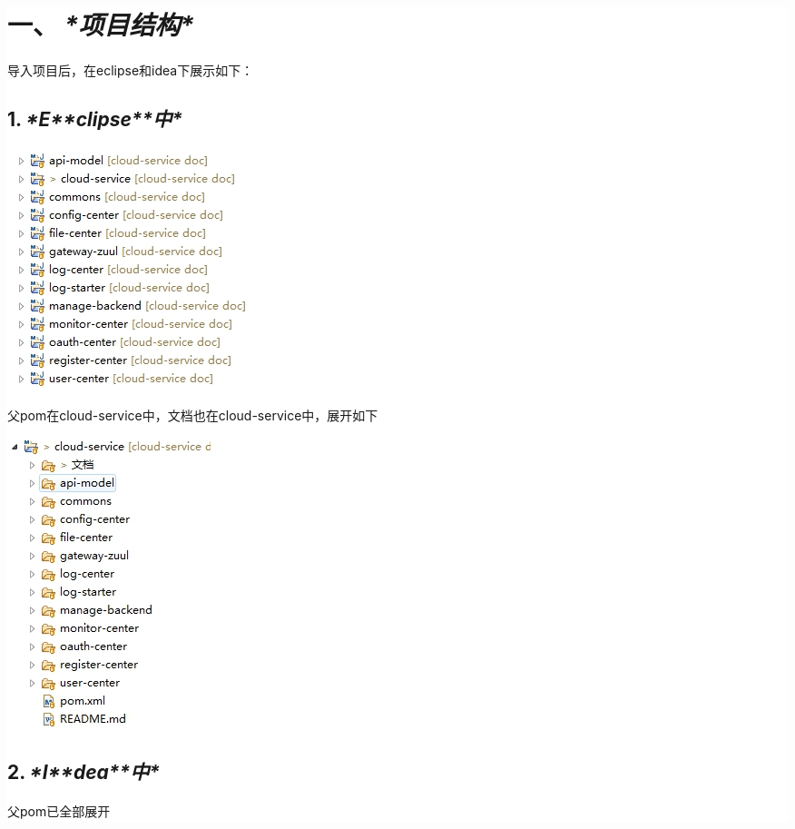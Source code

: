 # **一、** ***\*项目结构\****

导入项目后，在eclipse和idea下展示如下：

## **1.** ***\*E\*******\*clipse\*******\*中\****

![img](./img/wps1.jpg) 

父pom在cloud-service中，文档也在cloud-service中，展开如下

![img](./img/wps2.jpg) 

## **2.** ***\*I\*******\*dea\*******\*中\****

父pom已全部展开
